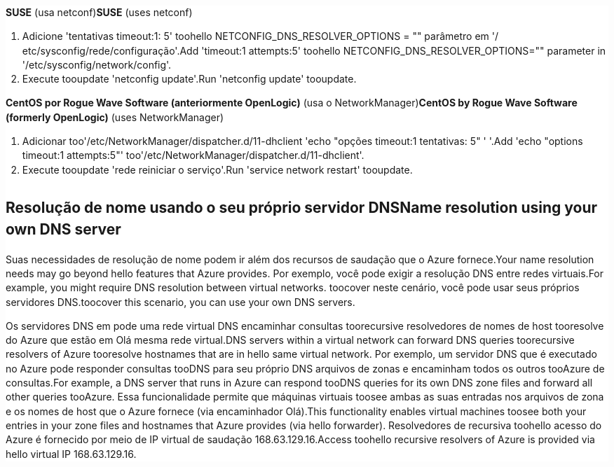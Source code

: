 <span data-ttu-id="a16e4-196">**SUSE** (usa netconf)</span><span class="sxs-lookup"><span data-stu-id="a16e4-196">**SUSE** (uses netconf)</span></span>
1. <span data-ttu-id="a16e4-197">Adicione 'tentativas timeout:1: 5' toohello NETCONFIG_DNS_RESOLVER_OPTIONS = "" parâmetro em '/ etc/sysconfig/rede/configuração'.</span><span class="sxs-lookup"><span data-stu-id="a16e4-197">Add 'timeout:1 attempts:5' toohello NETCONFIG_DNS_RESOLVER_OPTIONS="" parameter in '/etc/sysconfig/network/config'.</span></span>
2. <span data-ttu-id="a16e4-198">Execute tooupdate 'netconfig update'.</span><span class="sxs-lookup"><span data-stu-id="a16e4-198">Run 'netconfig update' tooupdate.</span></span>

<span data-ttu-id="a16e4-199">**CentOS por Rogue Wave Software (anteriormente OpenLogic)** (usa o NetworkManager)</span><span class="sxs-lookup"><span data-stu-id="a16e4-199">**CentOS by Rogue Wave Software (formerly OpenLogic)** (uses NetworkManager)</span></span>
1. <span data-ttu-id="a16e4-200">Adicionar too'/etc/NetworkManager/dispatcher.d/11-dhclient 'echo "opções timeout:1 tentativas: 5" ' '.</span><span class="sxs-lookup"><span data-stu-id="a16e4-200">Add 'echo "options timeout:1 attempts:5"' too'/etc/NetworkManager/dispatcher.d/11-dhclient'.</span></span>
2. <span data-ttu-id="a16e4-201">Execute tooupdate 'rede reiniciar o serviço'.</span><span class="sxs-lookup"><span data-stu-id="a16e4-201">Run 'service network restart' tooupdate.</span></span>

## <a name="name-resolution-using-your-own-dns-server"></a><span data-ttu-id="a16e4-202">Resolução de nome usando o seu próprio servidor DNS</span><span class="sxs-lookup"><span data-stu-id="a16e4-202">Name resolution using your own DNS server</span></span>
<span data-ttu-id="a16e4-203">Suas necessidades de resolução de nome podem ir além dos recursos de saudação que o Azure fornece.</span><span class="sxs-lookup"><span data-stu-id="a16e4-203">Your name resolution needs may go beyond hello features that Azure provides.</span></span> <span data-ttu-id="a16e4-204">Por exemplo, você pode exigir a resolução DNS entre redes virtuais.</span><span class="sxs-lookup"><span data-stu-id="a16e4-204">For example, you might require DNS resolution between virtual networks.</span></span> <span data-ttu-id="a16e4-205">toocover neste cenário, você pode usar seus próprios servidores DNS.</span><span class="sxs-lookup"><span data-stu-id="a16e4-205">toocover this scenario, you can use your own DNS servers.</span></span>  

<span data-ttu-id="a16e4-206">Os servidores DNS em pode uma rede virtual DNS encaminhar consultas toorecursive resolvedores de nomes de host tooresolve do Azure que estão em Olá mesma rede virtual.</span><span class="sxs-lookup"><span data-stu-id="a16e4-206">DNS servers within a virtual network can forward DNS queries toorecursive resolvers of Azure tooresolve hostnames that are in hello same virtual network.</span></span> <span data-ttu-id="a16e4-207">Por exemplo, um servidor DNS que é executado no Azure pode responder consultas tooDNS para seu próprio DNS arquivos de zonas e encaminham todos os outros tooAzure de consultas.</span><span class="sxs-lookup"><span data-stu-id="a16e4-207">For example, a DNS server that runs in Azure can respond tooDNS queries for its own DNS zone files and forward all other queries tooAzure.</span></span> <span data-ttu-id="a16e4-208">Essa funcionalidade permite que máquinas virtuais toosee ambas as suas entradas nos arquivos de zona e os nomes de host que o Azure fornece (via encaminhador Olá).</span><span class="sxs-lookup"><span data-stu-id="a16e4-208">This functionality enables virtual machines toosee both your entries in your zone files and hostnames that Azure provides (via hello forwarder).</span></span> <span data-ttu-id="a16e4-209">Resolvedores de recursiva toohello acesso do Azure é fornecido por meio de IP virtual de saudação 168.63.129.16.</span><span class="sxs-lookup"><span data-stu-id="a16e4-209">Access toohello recursive resolvers of Azure is provided via hello virtual IP 168.63.129.16.</span></span>
